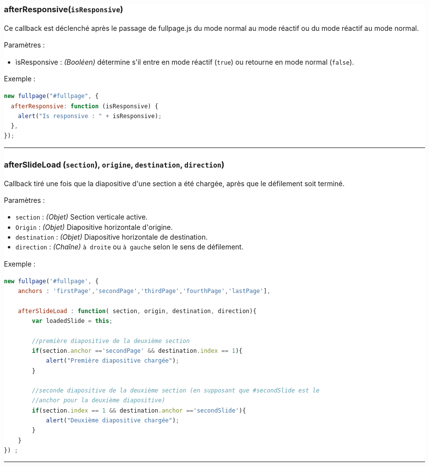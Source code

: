 
### afterResponsive(`isResponsive`)

Ce callback est déclenché après le passage de fullpage.js du mode normal au mode réactif ou du mode réactif au mode normal.

Paramètres :

- ìsResponsive : _(Booléen)_ détermine s'il entre en mode réactif (`true`) ou retourne en mode normal (`false`).

Exemple :

```javascript
new fullpage("#fullpage", {
  afterResponsive: function (isResponsive) {
    alert("Is responsive : " + isResponsive);
  },
});
```

---

### afterSlideLoad (`section`), `origine`, `destination`, `direction`)

Callback tiré une fois que la diapositive d'une section a été chargée, après que le défilement soit terminé.

Paramètres :

- `section` : _(Objet)_ Section verticale active.
- `Origin` : _(Objet)_ Diapositive horizontale d'origine.
- `destination` : _(Objet)_ Diapositive horizontale de destination.
- `direction` : _(Chaîne)_ `à droite` ou `à gauche` selon le sens de défilement.

Exemple :

```Javascript
new fullpage('#fullpage', {
	anchors : 'firstPage','secondPage','thirdPage','fourthPage','lastPage'],

	afterSlideLoad : function( section, origin, destination, direction){
		var loadedSlide = this;

		//première diapositive de la deuxième section
		if(section.anchor =='secondPage' && destination.index == 1){
			alert("Première diapositive chargée");
		}

		//seconde diapositive de la deuxième section (en supposant que #secondSlide est le
		//anchor pour la deuxième diapositive)
		if(section.index == 1 && destination.anchor =='secondSlide'){
			alert("Deuxième diapositive chargée");
		}
	}
}) ;
```

---